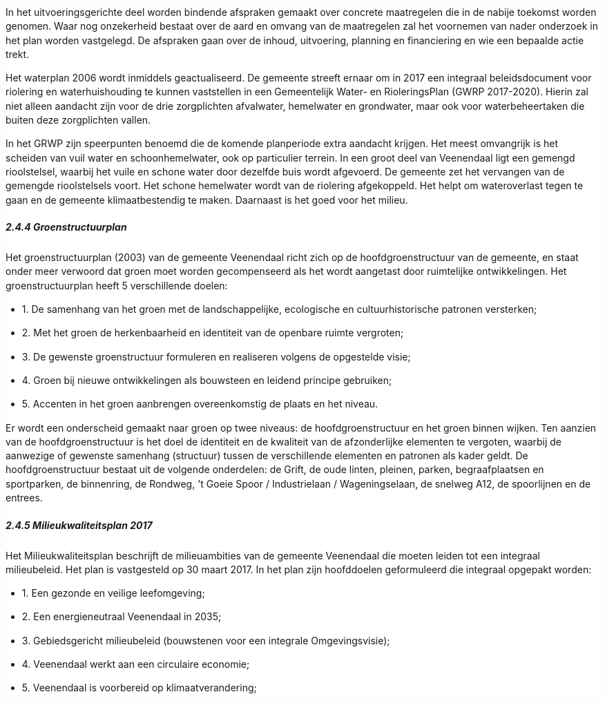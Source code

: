 In het uitvoeringsgerichte deel worden bindende afspraken gemaakt over concrete maatregelen die in de nabije toekomst worden genomen. Waar nog onzekerheid bestaat over de aard en omvang van de maatregelen zal het voornemen van nader onderzoek in het plan worden vastgelegd. De afspraken gaan over de inhoud, uitvoering, planning en financiering en wie een bepaalde actie trekt.

Het waterplan 2006 wordt inmiddels geactualiseerd. De gemeente streeft ernaar om in 2017 een integraal beleidsdocument voor riolering en waterhuishouding te kunnen vaststellen in een Gemeentelijk Water\- en RioleringsPlan (GWRP 2017\-2020\). Hierin zal niet alleen aandacht zijn voor de drie zorgplichten afvalwater, hemelwater en grondwater, maar ook voor waterbeheertaken die buiten deze zorgplichten vallen.

In het GRWP zijn speerpunten benoemd die de komende planperiode extra aandacht krijgen. Het meest omvangrijk is het scheiden van vuil water en schoonhemelwater, ook op particulier terrein. In een groot deel van Veenendaal ligt een gemengd rioolstelsel, waarbij het vuile en schone water door dezelfde buis wordt afgevoerd. De gemeente zet het vervangen van de gemengde rioolstelsels voort. Het schone hemelwater wordt van de riolering afgekoppeld. Het helpt om wateroverlast tegen te gaan en de gemeente klimaatbestendig te maken. Daarnaast is het goed voor het milieu.

##### 2\.4\.4 Groenstructuurplan

Het groenstructuurplan (2003\) van de gemeente Veenendaal richt zich op de hoofdgroenstructuur van de gemeente, en staat onder meer verwoord dat groen moet worden gecompenseerd als het wordt aangetast door ruimtelijke ontwikkelingen. Het groenstructuurplan heeft 5 verschillende doelen:

* 1\. De samenhang van het groen met de landschappelijke, ecologische en cultuurhistorische patronen versterken;

* 2\. Met het groen de herkenbaarheid en identiteit van de openbare ruimte vergroten;

* 3\. De gewenste groenstructuur formuleren en realiseren volgens de opgestelde visie;

* 4\. Groen bij nieuwe ontwikkelingen als bouwsteen en leidend principe gebruiken;

* 5\. Accenten in het groen aanbrengen overeenkomstig de plaats en het niveau.

Er wordt een onderscheid gemaakt naar groen op twee niveaus: de hoofdgroenstructuur en het groen binnen wijken. Ten aanzien van de hoofdgroenstructuur is het doel de identiteit en de kwaliteit van de afzonderlijke elementen te vergoten, waarbij de aanwezige of gewenste samenhang (structuur) tussen de verschillende elementen en patronen als kader geldt. De hoofdgroenstructuur bestaat uit de volgende onderdelen: de Grift, de oude linten, pleinen, parken, begraafplaatsen en sportparken, de binnenring, de Rondweg, 't Goeie Spoor / Industrielaan / Wageningselaan, de snelweg A12, de spoorlijnen en de entrees.

##### 2\.4\.5 Milieukwaliteitsplan 2017

Het Milieukwaliteitsplan beschrijft de milieuambities van de gemeente Veenendaal die moeten leiden tot een integraal milieubeleid. Het plan is vastgesteld op 30 maart 2017\. In het plan zijn hoofddoelen geformuleerd die integraal opgepakt worden:

* 1\. Een gezonde en veilige leefomgeving;

* 2\. Een energieneutraal Veenendaal in 2035;

* 3\. Gebiedsgericht milieubeleid (bouwstenen voor een integrale Omgevingsvisie);

* 4\. Veenendaal werkt aan een circulaire economie;

* 5\. Veenendaal is voorbereid op klimaatverandering;
